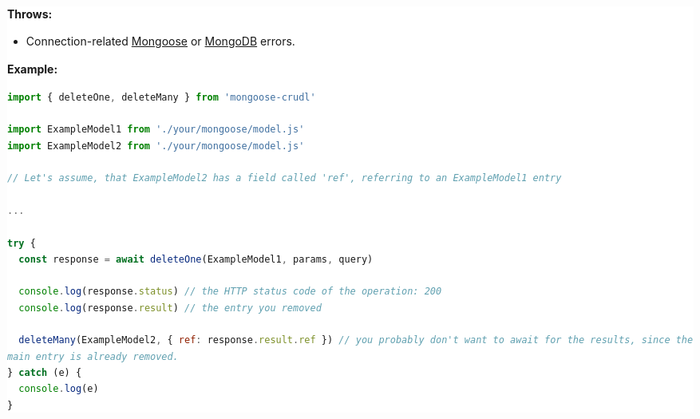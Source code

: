 **Throws:**

- Connection-related [Mongoose](https://mongoosejs.com/docs/api/error.html) or [MongoDB](https://github.com/mongodb/node-mongodb-native/blob/HEAD/etc/notes/errors.md) errors.

**Example:**

```javascript
import { deleteOne, deleteMany } from 'mongoose-crudl'

import ExampleModel1 from './your/mongoose/model.js'
import ExampleModel2 from './your/mongoose/model.js'

// Let's assume, that ExampleModel2 has a field called 'ref', referring to an ExampleModel1 entry

...

try {
  const response = await deleteOne(ExampleModel1, params, query)
  
  console.log(response.status) // the HTTP status code of the operation: 200
  console.log(response.result) // the entry you removed

  deleteMany(ExampleModel2, { ref: response.result.ref }) // you probably don't want to await for the results, since the main entry is already removed.
} catch (e) {
  console.log(e)
}
```

